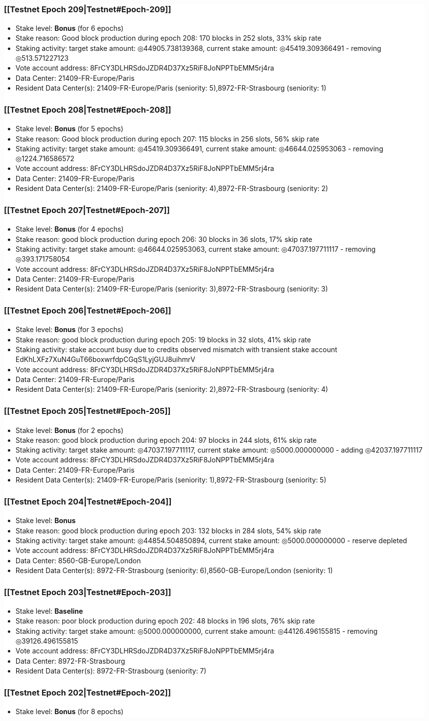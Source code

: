 ### [[Testnet Epoch 209|Testnet#Epoch-209]]
* Stake level: **Bonus** (for 6 epochs)
* Stake reason: Good block production during epoch 208: 170 blocks in 252 slots, 33% skip rate
* Staking activity: target stake amount: ◎44905.738139368, current stake amount: ◎45419.309366491 - removing ◎513.571227123
* Vote account address: 8FrCY3DLHRSdoJZDR4D37Xz5RiF8JoNPPTbEMM5rj4ra
* Data Center: 21409-FR-Europe/Paris
* Resident Data Center(s): 21409-FR-Europe/Paris (seniority: 5),8972-FR-Strasbourg (seniority: 1)
### [[Testnet Epoch 208|Testnet#Epoch-208]]
* Stake level: **Bonus** (for 5 epochs)
* Stake reason: Good block production during epoch 207: 115 blocks in 256 slots, 56% skip rate
* Staking activity: target stake amount: ◎45419.309366491, current stake amount: ◎46644.025953063 - removing ◎1224.716586572
* Vote account address: 8FrCY3DLHRSdoJZDR4D37Xz5RiF8JoNPPTbEMM5rj4ra
* Data Center: 21409-FR-Europe/Paris
* Resident Data Center(s): 21409-FR-Europe/Paris (seniority: 4),8972-FR-Strasbourg (seniority: 2)
### [[Testnet Epoch 207|Testnet#Epoch-207]]
* Stake level: **Bonus** (for 4 epochs)
* Stake reason: good block production during epoch 206: 30 blocks in 36 slots, 17% skip rate
* Staking activity: target stake amount: ◎46644.025953063, current stake amount: ◎47037.197711117 - removing ◎393.171758054
* Vote account address: 8FrCY3DLHRSdoJZDR4D37Xz5RiF8JoNPPTbEMM5rj4ra
* Data Center: 21409-FR-Europe/Paris
* Resident Data Center(s): 21409-FR-Europe/Paris (seniority: 3),8972-FR-Strasbourg (seniority: 3)
### [[Testnet Epoch 206|Testnet#Epoch-206]]
* Stake level: **Bonus** (for 3 epochs)
* Stake reason: good block production during epoch 205: 19 blocks in 32 slots, 41% skip rate
* Staking activity: stake account busy due to credits observed mismatch with transient stake account EdKhLXFz7XuN4GuT66boxwrfdpCGqS1LyjGUJ8uihmrV
* Vote account address: 8FrCY3DLHRSdoJZDR4D37Xz5RiF8JoNPPTbEMM5rj4ra
* Data Center: 21409-FR-Europe/Paris
* Resident Data Center(s): 21409-FR-Europe/Paris (seniority: 2),8972-FR-Strasbourg (seniority: 4)
### [[Testnet Epoch 205|Testnet#Epoch-205]]
* Stake level: **Bonus** (for 2 epochs)
* Stake reason: good block production during epoch 204: 97 blocks in 244 slots, 61% skip rate
* Staking activity: target stake amount: ◎47037.197711117, current stake amount: ◎5000.000000000 - adding ◎42037.197711117
* Vote account address: 8FrCY3DLHRSdoJZDR4D37Xz5RiF8JoNPPTbEMM5rj4ra
* Data Center: 21409-FR-Europe/Paris
* Resident Data Center(s): 21409-FR-Europe/Paris (seniority: 1),8972-FR-Strasbourg (seniority: 5)
### [[Testnet Epoch 204|Testnet#Epoch-204]]
* Stake level: **Bonus**
* Stake reason: good block production during epoch 203: 132 blocks in 284 slots, 54% skip rate
* Staking activity: target stake amount: ◎44854.504850894, current stake amount: ◎5000.000000000 - reserve depleted
* Vote account address: 8FrCY3DLHRSdoJZDR4D37Xz5RiF8JoNPPTbEMM5rj4ra
* Data Center: 8560-GB-Europe/London
* Resident Data Center(s): 8972-FR-Strasbourg (seniority: 6),8560-GB-Europe/London (seniority: 1)
### [[Testnet Epoch 203|Testnet#Epoch-203]]
* Stake level: **Baseline**
* Stake reason: poor block production during epoch 202: 48 blocks in 196 slots, 76% skip rate
* Staking activity: target stake amount: ◎5000.000000000, current stake amount: ◎44126.496155815 - removing ◎39126.496155815
* Vote account address: 8FrCY3DLHRSdoJZDR4D37Xz5RiF8JoNPPTbEMM5rj4ra
* Data Center: 8972-FR-Strasbourg
* Resident Data Center(s): 8972-FR-Strasbourg (seniority: 7)
### [[Testnet Epoch 202|Testnet#Epoch-202]]
* Stake level: **Bonus** (for 8 epochs)